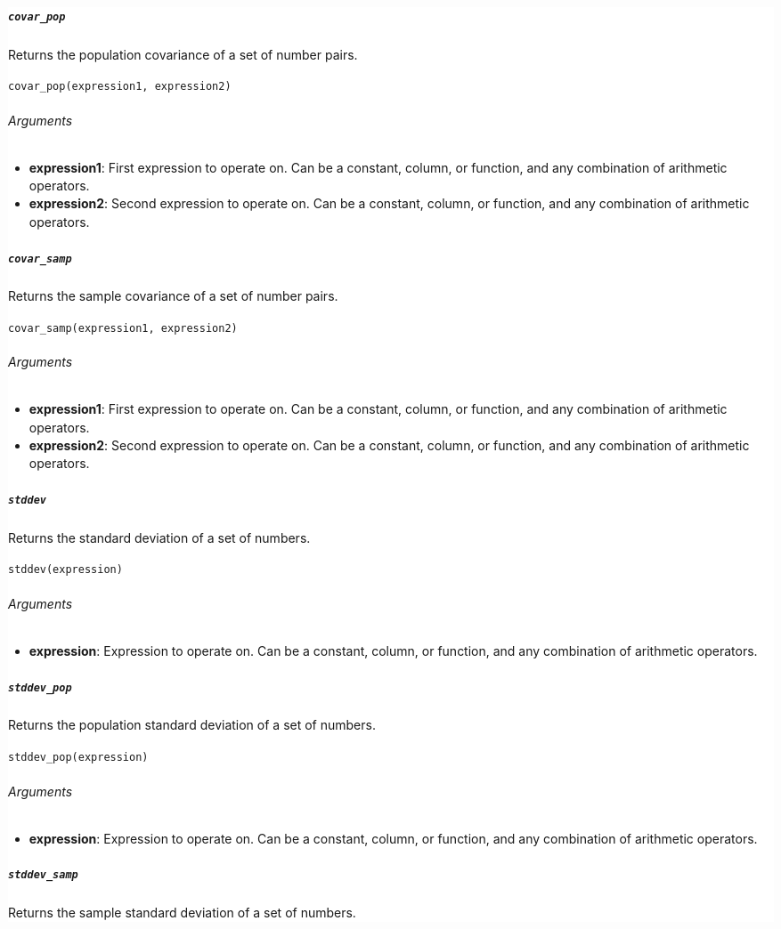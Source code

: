 ##### `covar_pop`

Returns the population covariance of a set of number pairs.

```
covar_pop(expression1, expression2)
```

###### Arguments

- **expression1**: First expression to operate on.
  Can be a constant, column, or function, and any combination of arithmetic operators.
- **expression2**: Second expression to operate on.
  Can be a constant, column, or function, and any combination of arithmetic operators.

##### `covar_samp`

Returns the sample covariance of a set of number pairs.

```
covar_samp(expression1, expression2)
```

###### Arguments

- **expression1**: First expression to operate on.
  Can be a constant, column, or function, and any combination of arithmetic operators.
- **expression2**: Second expression to operate on.
  Can be a constant, column, or function, and any combination of arithmetic operators.

##### `stddev`

Returns the standard deviation of a set of numbers.

```
stddev(expression)
```

###### Arguments

- **expression**: Expression to operate on.
  Can be a constant, column, or function, and any combination of arithmetic operators.

##### `stddev_pop`

Returns the population standard deviation of a set of numbers.

```
stddev_pop(expression)
```

###### Arguments

- **expression**: Expression to operate on.
  Can be a constant, column, or function, and any combination of arithmetic operators.

##### `stddev_samp`

Returns the sample standard deviation of a set of numbers.
